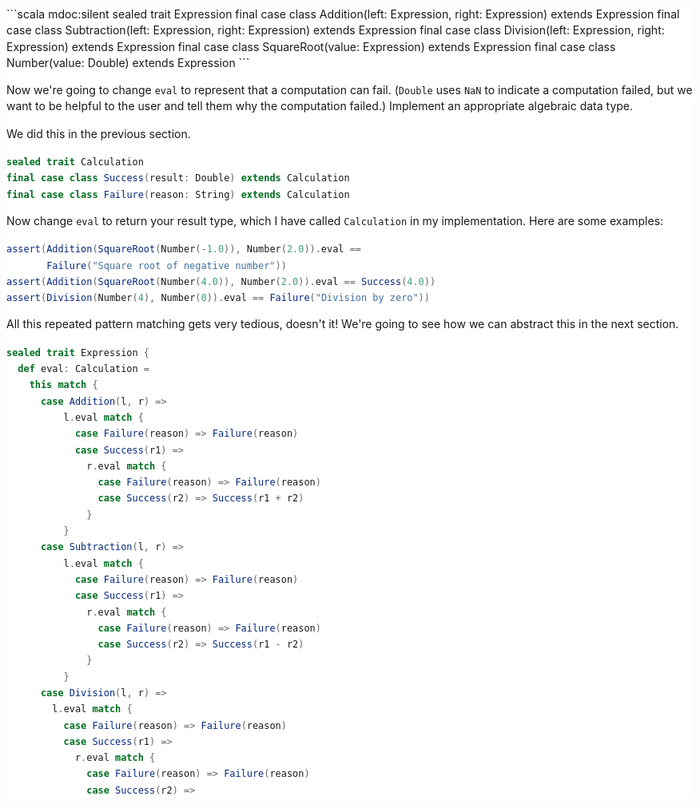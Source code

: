 <div class="solution">
```scala mdoc:silent
sealed trait Expression
final case class Addition(left: Expression, right: Expression) extends Expression
final case class Subtraction(left: Expression, right: Expression) extends Expression
final case class Division(left: Expression, right: Expression) extends Expression
final case class SquareRoot(value: Expression) extends Expression
final case class Number(value: Double) extends Expression
```
</div>

Now we're going to change `eval` to represent that a computation can fail. (`Double` uses `NaN` to indicate a computation failed, but we want to be helpful to the user and tell them why the computation failed.) Implement an appropriate algebraic data type.

<div class="solution">
We did this in the previous section.

```scala mdoc:silent
sealed trait Calculation
final case class Success(result: Double) extends Calculation
final case class Failure(reason: String) extends Calculation
```

</div>

Now change `eval` to return your result type, which I have called `Calculation` in my implementation. Here are some examples:

```scala
assert(Addition(SquareRoot(Number(-1.0)), Number(2.0)).eval ==
       Failure("Square root of negative number"))
assert(Addition(SquareRoot(Number(4.0)), Number(2.0)).eval == Success(4.0))
assert(Division(Number(4), Number(0)).eval == Failure("Division by zero"))
```

<div class="solution">
All this repeated pattern matching gets very tedious, doesn't it! We're going to see how we can abstract this in the next section.

```scala
sealed trait Expression {
  def eval: Calculation =
    this match {
      case Addition(l, r) =>
          l.eval match {
            case Failure(reason) => Failure(reason)
            case Success(r1) =>
              r.eval match {
                case Failure(reason) => Failure(reason)
                case Success(r2) => Success(r1 + r2)
              }
          }
      case Subtraction(l, r) =>
          l.eval match {
            case Failure(reason) => Failure(reason)
            case Success(r1) =>
              r.eval match {
                case Failure(reason) => Failure(reason)
                case Success(r2) => Success(r1 - r2)
              }
          }
      case Division(l, r) =>
        l.eval match {
          case Failure(reason) => Failure(reason)
          case Success(r1) =>
            r.eval match {
              case Failure(reason) => Failure(reason)
              case Success(r2) =>
```